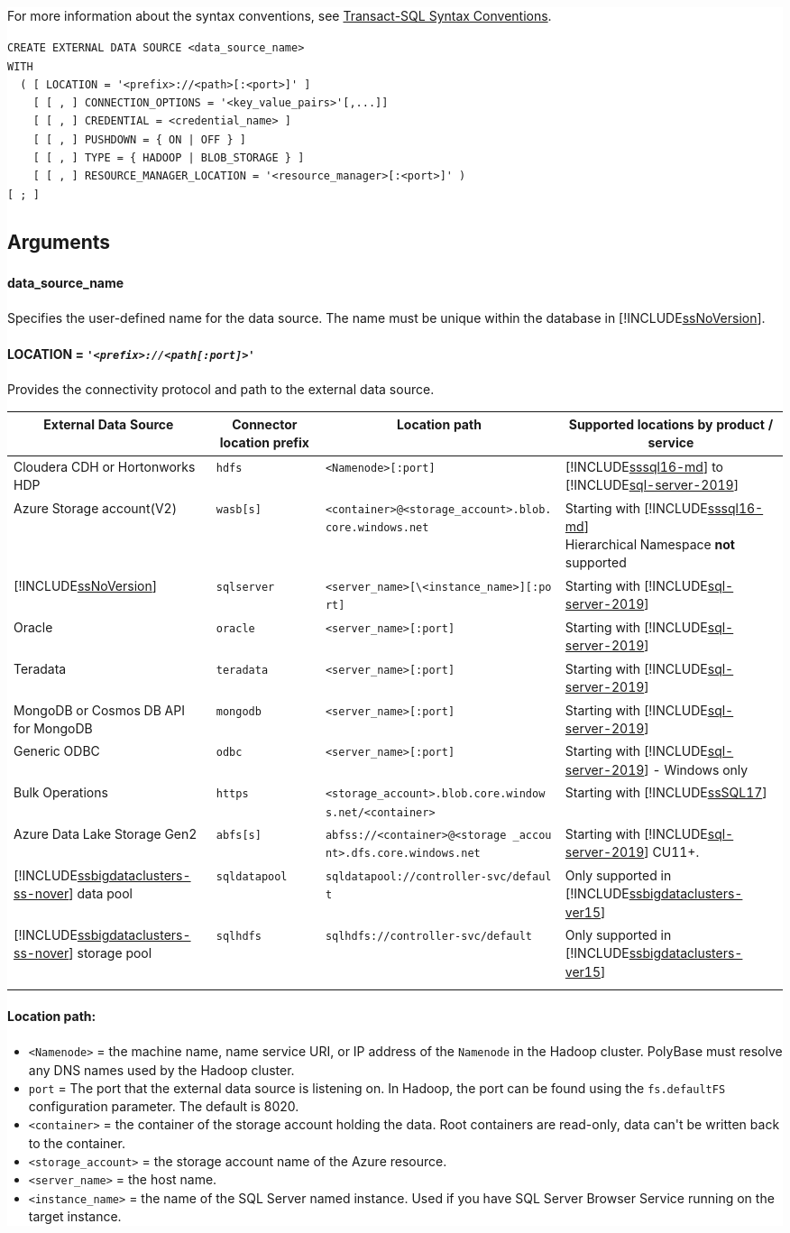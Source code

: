 For more information about the syntax conventions, see [Transact-SQL Syntax Conventions](../../t-sql/language-elements/transact-sql-syntax-conventions-transact-sql.md).

```syntaxsql
CREATE EXTERNAL DATA SOURCE <data_source_name>
WITH
  ( [ LOCATION = '<prefix>://<path>[:<port>]' ]
    [ [ , ] CONNECTION_OPTIONS = '<key_value_pairs>'[,...]]
    [ [ , ] CREDENTIAL = <credential_name> ]
    [ [ , ] PUSHDOWN = { ON | OFF } ]
    [ [ , ] TYPE = { HADOOP | BLOB_STORAGE } ]
    [ [ , ] RESOURCE_MANAGER_LOCATION = '<resource_manager>[:<port>]' )
[ ; ]
```

## Arguments

#### data_source_name

Specifies the user-defined name for the data source. The name must be unique within the database in [!INCLUDE[ssNoVersion](../../includes/ssnoversion-md.md)].

#### LOCATION = *`'<prefix>://<path[:port]>'`*

Provides the connectivity protocol and path to the external data source.

| External Data Source    | Connector location prefix | Location path                                         | Supported locations by product / service |
| ----------------------- | --------------- | ----------------------------------------------------- | ---------------------------------------- |
| Cloudera CDH or Hortonworks HDP | `hdfs`          | `<Namenode>[:port]`                                   | [!INCLUDE[sssql16-md](../../includes/sssql16-md.md)] to [!INCLUDE[sql-server-2019](../../includes/sssql19-md.md)] |
| Azure Storage account(V2) | `wasb[s]`       | `<container>@<storage_account>.blob.core.windows.net` | Starting with [!INCLUDE[sssql16-md](../../includes/sssql16-md.md)]<BR>Hierarchical Namespace **not** supported |
| [!INCLUDE[ssNoVersion](../../includes/ssnoversion-md.md)]              | `sqlserver`     | `<server_name>[\<instance_name>][:port]`              | Starting with [!INCLUDE[sql-server-2019](../../includes/sssql19-md.md)]                       |
| Oracle                  | `oracle`        | `<server_name>[:port]`                                | Starting with [!INCLUDE[sql-server-2019](../../includes/sssql19-md.md)]                       |
| Teradata                | `teradata`      | `<server_name>[:port]`                                | Starting with [!INCLUDE[sql-server-2019](../../includes/sssql19-md.md)]                       |
| MongoDB or Cosmos DB API for MongoDB     | `mongodb`       | `<server_name>[:port]`                                | Starting with [!INCLUDE[sql-server-2019](../../includes/sssql19-md.md)]                       |
| Generic ODBC                    | `odbc`          | `<server_name>[:port]`                                | Starting with [!INCLUDE[sql-server-2019](../../includes/sssql19-md.md)] - Windows only        |
| Bulk Operations         | `https`         | `<storage_account>.blob.core.windows.net/<container>` | Starting with [!INCLUDE[ssSQL17](../../includes/sssql17-md.md)]                        |
| Azure Data Lake Storage Gen2 |   `abfs[s]` | `abfss://<container>@<storage _account>.dfs.core.windows.net`  |  Starting with [!INCLUDE[sql-server-2019](../../includes/sssql19-md.md)] CU11+. |
| [!INCLUDE[ssbigdataclusters-ss-nover](../../includes/ssbigdataclusters-ss-nover.md)]  data pool | `sqldatapool` | `sqldatapool://controller-svc/default` | Only supported in [!INCLUDE[ssbigdataclusters-ver15](../../includes/ssbigdataclusters-ver15.md)] | 
| [!INCLUDE[ssbigdataclusters-ss-nover](../../includes/ssbigdataclusters-ss-nover.md)]  storage pool | `sqlhdfs` | `sqlhdfs://controller-svc/default` | Only supported in [!INCLUDE[ssbigdataclusters-ver15](../../includes/ssbigdataclusters-ver15.md)]  |
|||||

#### Location path:

- `<Namenode>` = the machine name, name service URI, or IP address of the `Namenode` in the Hadoop cluster. PolyBase must resolve any DNS names used by the Hadoop cluster. 
- `port` = The port that the external data source is listening on. In Hadoop, the port can be found using the `fs.defaultFS` configuration parameter. The default is 8020.
- `<container>` = the container of the storage account holding the data. Root containers are read-only, data can't be written back to the container.
- `<storage_account>` = the storage account name of the Azure resource.
- `<server_name>` = the host name.
- `<instance_name>` = the name of the SQL Server named instance. Used if you have SQL Server Browser Service running on the target instance.


[bulk_insert]: ./bulk-insert-transact-sql.md
[bulk_insert_example]: ./bulk-insert-transact-sql.md#f-importing-data-from-a-file-in-azure-blob-storage
[openrowset]: ../functions/openrowset-transact-sql.md
[create_dsc]: ./create-database-scoped-credential-transact-sql.md
[create_eff]: ./create-external-file-format-transact-sql.md
[create_etb]: ./create-external-table-transact-sql.md
[create_etb_as_sel]: ./create-external-table-as-select-transact-sql.md?view=azure-sqldw-latest&preserve-view=true
[create_tbl_as_sel]: ./create-table-as-select-azure-sql-data-warehouse.md?view=azure-sqldw-latest&preserve-view=true
[alter_eds]: ./alter-external-data-source-transact-sql.md
[cat_eds]: ../../relational-databases/system-catalog-views/sys-external-data-sources-transact-sql.md
[intro_pb]: ../../relational-databases/polybase/polybase-guide.md
[mongodb_pb]: ../../relational-databases/polybase/polybase-configure-mongodb.md
[connectivity_pb]: ../../database-engine/configure-windows/polybase-connectivity-configuration-transact-sql.md
[connection_options]: ../../relational-databases/native-client/applications/using-connection-string-keywords-with-sql-server-native-client.md
[hint_pb]: ../../relational-databases/polybase/polybase-pushdown-computation.md#force-pushdown
[sas_token]: /azure/storage/storage-dotnet-shared-access-signature-part-1
[bulk_insert]: ./bulk-insert-transact-sql.md
[bulk_insert_example]: ./bulk-insert-transact-sql.md#f-importing-data-from-a-file-in-azure-blob-storage
[openrowset]: ../functions/openrowset-transact-sql.md
[create_dsc]: ./create-database-scoped-credential-transact-sql.md
[create_eff]: ./create-external-file-format-transact-sql.md
[create_etb]: ./create-external-table-transact-sql.md
[create_etb_as_sel]: ./create-external-table-as-select-transact-sql.md?view=azure-sqldw-latest&preserve-view=true
[create_tbl_as_sel]: ./create-table-as-select-azure-sql-data-warehouse.md?view=azure-sqldw-latest&preserve-view=true
[alter_eds]: ./alter-external-data-source-transact-sql.md
[cat_eds]: ../../relational-databases/system-catalog-views/sys-external-data-sources-transact-sql.md
[intro_pb]: ../../relational-databases/polybase/polybase-guide.md
[mongodb_pb]: ../../relational-databases/polybase/polybase-configure-mongodb.md
[connectivity_pb]: ../../database-engine/configure-windows/polybase-connectivity-configuration-transact-sql.md
[connection_options]: ../../relational-databases/native-client/applications/using-connection-string-keywords-with-sql-server-native-client.md
[hint_pb]: ../../relational-databases/polybase/polybase-pushdown-computation.md#force-pushdown
[sas_token]: /azure/storage/storage-dotnet-shared-access-signature-part-1
[bulk_insert]: ./bulk-insert-transact-sql.md
[bulk_insert_example]: ./bulk-insert-transact-sql.md#f-importing-data-from-a-file-in-azure-blob-storage
[openrowset]: ../functions/openrowset-transact-sql.md
[create_dsc]: ./create-database-scoped-credential-transact-sql.md
[create_eff]: ./create-external-file-format-transact-sql.md
[create_etb]: ./create-external-table-transact-sql.md
[create_etb_as_sel]: ./create-external-table-as-select-transact-sql.md?view=azure-sqldw-latest&preserve-view=true
[create_tbl_as_sel]: ./create-table-as-select-azure-sql-data-warehouse.md?view=azure-sqldw-latest&preserve-view=true
[alter_eds]: ./alter-external-data-source-transact-sql.md
[cat_eds]: ../../relational-databases/system-catalog-views/sys-external-data-sources-transact-sql.md
[intro_pb]: ../../relational-databases/polybase/polybase-guide.md
[mongodb_pb]: ../../relational-databases/polybase/polybase-configure-mongodb.md
[connectivity_pb]: ../../database-engine/configure-windows/polybase-connectivity-configuration-transact-sql.md
[connection_options]: ../../relational-databases/native-client/applications/using-connection-string-keywords-with-sql-server-native-client.md
[hint_pb]: ../../relational-databases/polybase/polybase-pushdown-computation.md#force-pushdown
[sas_token]: /azure/storage/storage-dotnet-shared-access-signature-part-1
[bulk_insert]: ./bulk-insert-transact-sql.md
[bulk_insert_example]: ./bulk-insert-transact-sql.md#f-importing-data-from-a-file-in-azure-blob-storage
[openrowset]: ../functions/openrowset-transact-sql.md
[create_dsc]: ./create-database-scoped-credential-transact-sql.md
[create_eff]: ./create-external-file-format-transact-sql.md
[create_etb]: ./create-external-table-transact-sql.md
[create_etb_as_sel]: ./create-external-table-as-select-transact-sql.md?view=azure-sqldw-latest&preserve-view=true
[create_tbl_as_sel]: ./create-table-as-select-azure-sql-data-warehouse.md?view=azure-sqldw-latest&preserve-view=true
[alter_eds]: ./alter-external-data-source-transact-sql.md
[cat_eds]: ../../relational-databases/system-catalog-views/sys-external-data-sources-transact-sql.md
[intro_pb]: ../../relational-databases/polybase/polybase-guide.md
[mongodb_pb]: ../../relational-databases/polybase/polybase-configure-mongodb.md
[connectivity_pb]: ../../database-engine/configure-windows/polybase-connectivity-configuration-transact-sql.md
[connection_options]: ../../relational-databases/native-client/applications/using-connection-string-keywords-with-sql-server-native-client.md
[hint_pb]: ../../relational-databases/polybase/polybase-pushdown-computation.md#force-pushdown
[sas_token]: /azure/storage/storage-dotnet-shared-access-signature-part-1
[bulk_insert]: ./bulk-insert-transact-sql.md
[bulk_insert_example]: ./bulk-insert-transact-sql.md#f-importing-data-from-a-file-in-azure-blob-storage
[openrowset]: ../functions/openrowset-transact-sql.md
[create_dsc]: ./create-database-scoped-credential-transact-sql.md
[create_etb]: /sql/t-sql/statements/create-external-data-source
[alter_eds]: ./alter-external-data-source-transact-sql.md
[cat_eds]: ../../relational-databases/system-catalog-views/sys-external-data-sources-transact-sql.md
[intro_pb]: ../../relational-databases/polybase/polybase-guide.md
[mongodb_pb]: ../../relational-databases/polybase/polybase-configure-mongodb.md
[connection_options]: ../../relational-databases/native-client/applications/using-connection-string-keywords-with-sql-server-native-client.md
[hint_pb]: ../../relational-databases/polybase/polybase-pushdown-computation.md#force-pushdown
[intro_eq]: /azure/azure-sql/database/elastic-query-overview
[remote_eq]: /azure/azure-sql/database/elastic-query-getting-started-vertical
[remote_eq_tutorial]: /azure/azure-sql/database/elastic-query-getting-started-vertical
[sharded_eq]: /azure/azure-sql/database/elastic-query-getting-started
[sharded_eq_tutorial]: /azure/azure-sql/database/elastic-query-getting-started
[azure_ad]: /azure/data-lake-store/data-lake-store-authenticate-using-active-directory
[sas_token]: /azure/storage/storage-dotnet-shared-access-signature-part-1
[bulk_insert]: ./bulk-insert-transact-sql.md
[bulk_insert_example]: ./bulk-insert-transact-sql.md#f-importing-data-from-a-file-in-azure-blob-storage
[openrowset]: ../functions/openrowset-transact-sql.md
[create_dsc]: ./create-database-scoped-credential-transact-sql.md
[create_eff]: ./create-external-file-format-transact-sql.md